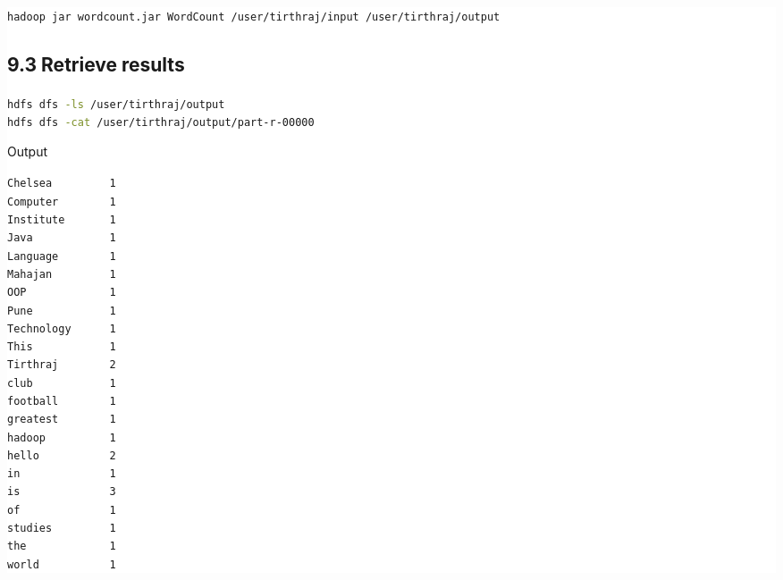 ```bash
hadoop jar wordcount.jar WordCount /user/tirthraj/input /user/tirthraj/output
```

## 9.3 Retrieve results
```bash
hdfs dfs -ls /user/tirthraj/output
hdfs dfs -cat /user/tirthraj/output/part-r-00000
```

Output
```
Chelsea         1
Computer        1
Institute       1
Java            1
Language        1
Mahajan         1
OOP             1
Pune            1
Technology      1
This            1
Tirthraj        2
club            1
football        1
greatest        1
hadoop          1
hello           2
in              1
is              3
of              1
studies         1
the             1
world           1
```